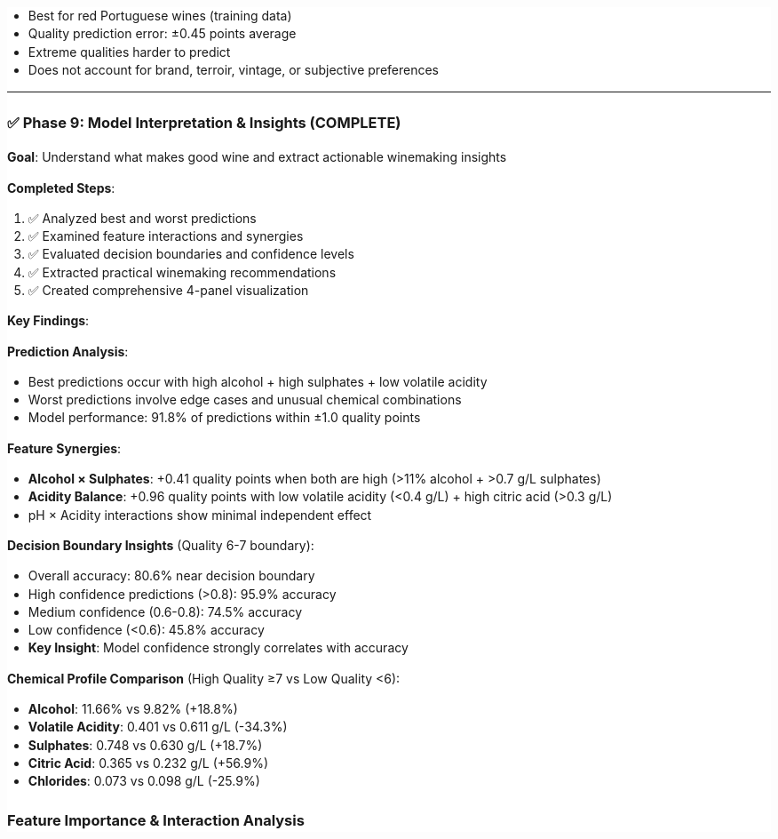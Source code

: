 - Best for red Portuguese wines (training data)
- Quality prediction error: ±0.45 points average
- Extreme qualities harder to predict
- Does not account for brand, terroir, vintage, or subjective preferences

---

### ✅ Phase 9: Model Interpretation & Insights (COMPLETE)

**Goal**: Understand what makes good wine and extract actionable winemaking insights

**Completed Steps**:

1. ✅ Analyzed best and worst predictions
2. ✅ Examined feature interactions and synergies
3. ✅ Evaluated decision boundaries and confidence levels
4. ✅ Extracted practical winemaking recommendations
5. ✅ Created comprehensive 4-panel visualization

**Key Findings**:

**Prediction Analysis**:

- Best predictions occur with high alcohol + high sulphates + low volatile acidity
- Worst predictions involve edge cases and unusual chemical combinations
- Model performance: 91.8% of predictions within ±1.0 quality points

**Feature Synergies**:

- **Alcohol × Sulphates**: +0.41 quality points when both are high (>11% alcohol + >0.7 g/L sulphates)
- **Acidity Balance**: +0.96 quality points with low volatile acidity (<0.4 g/L) + high citric acid (>0.3 g/L)
- pH × Acidity interactions show minimal independent effect

**Decision Boundary Insights** (Quality 6-7 boundary):

- Overall accuracy: 80.6% near decision boundary
- High confidence predictions (>0.8): 95.9% accuracy
- Medium confidence (0.6-0.8): 74.5% accuracy
- Low confidence (<0.6): 45.8% accuracy
- **Key Insight**: Model confidence strongly correlates with accuracy

**Chemical Profile Comparison** (High Quality ≥7 vs Low Quality <6):

- **Alcohol**: 11.66% vs 9.82% (+18.8%)
- **Volatile Acidity**: 0.401 vs 0.611 g/L (-34.3%)
- **Sulphates**: 0.748 vs 0.630 g/L (+18.7%)
- **Citric Acid**: 0.365 vs 0.232 g/L (+56.9%)
- **Chlorides**: 0.073 vs 0.098 g/L (-25.9%)

### Feature Importance & Interaction Analysis
